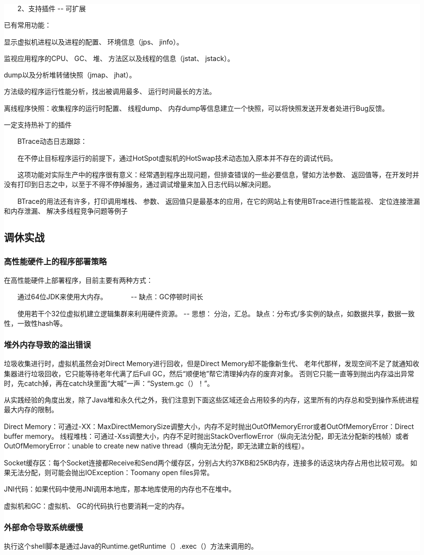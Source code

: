　　2、支持插件 -- 可扩展

已有常用功能：

显示虚拟机进程以及进程的配置、 环境信息（jps、 jinfo）。

监视应用程序的CPU、 GC、 堆、 方法区以及线程的信息（jstat、 jstack）。

dump以及分析堆转储快照（jmap、 jhat）。

方法级的程序运行性能分析，找出被调用最多、 运行时间最长的方法。

离线程序快照：收集程序的运行时配置、 线程dump、 内存dump等信息建立一个快照，可以将快照发送开发者处进行Bug反馈。 

一定支持热补丁的插件

　　BTrace动态日志跟踪：

　　在不停止目标程序运行的前提下，通过HotSpot虚拟机的HotSwap技术动态加入原本并不存在的调试代码。

　　这项功能对实际生产中的程序很有意义：经常遇到程序出现问题，但排查错误的一些必要信息，譬如方法参数、 返回值等，在开发时并没有打印到日志之中，以至于不得不停掉服务，通过调试增量来加入日志代码以解决问题。

　　BTrace的用法还有许多，打印调用堆栈、 参数、 返回值只是最基本的应用，在它的网站上有使用BTrace进行性能监视、 定位连接泄漏和内存泄漏、 解决多线程竞争问题等例子 


##  调休实战

###  高性能硬件上的程序部署策略

在高性能硬件上部署程序，目前主要有两种方式：

　　通过64位JDK来使用大内存。　　　　--  缺点：GC停顿时间长

　　使用若干个32位虚拟机建立逻辑集群来利用硬件资源。   -- 思想： 分治，汇总。 缺点：分布式/多实例的缺点，如数据共享，数据一致性，一致性hash等。

###  堆外内存导致的溢出错误 

垃圾收集进行时，虚拟机虽然会对Direct Memory进行回收，但是Direct Memory却不能像新生代、 老年代那样，发现空间不足了就通知收集器进行垃圾回收，它只能等待老年代满了后Full GC，然后“顺便地”帮它清理掉内存的废弃对象。 否则它只能一直等到抛出内存溢出异常时，先catch掉，再在catch块里面“大喊”一声：“System.gc（）！”。

从实践经验的角度出发，除了Java堆和永久代之外，我们注意到下面这些区域还会占用较多的内存，这里所有的内存总和受到操作系统进程最大内存的限制。

Direct Memory：可通过-XX：MaxDirectMemorySize调整大小，内存不足时抛出OutOfMemoryError或者OutOfMemoryError：Direct buffer memory。
线程堆栈：可通过-Xss调整大小，内存不足时抛出StackOverflowError（纵向无法分配，即无法分配新的栈帧）或者OutOfMemoryError：unable to create new native thread（横向无法分配，即无法建立新的线程）。

Socket缓存区：每个Socket连接都Receive和Send两个缓存区，分别占大约37KB和25KB内存，连接多的话这块内存占用也比较可观。 如果无法分配，则可能会抛出IOException：Toomany open files异常。

JNI代码：如果代码中使用JNI调用本地库，那本地库使用的内存也不在堆中。

虚拟机和GC：虚拟机、 GC的代码执行也要消耗一定的内存。


###  外部命令导致系统缓慢

执行这个shell脚本是通过Java的Runtime.getRuntime（）.exec（）方法来调用的。
